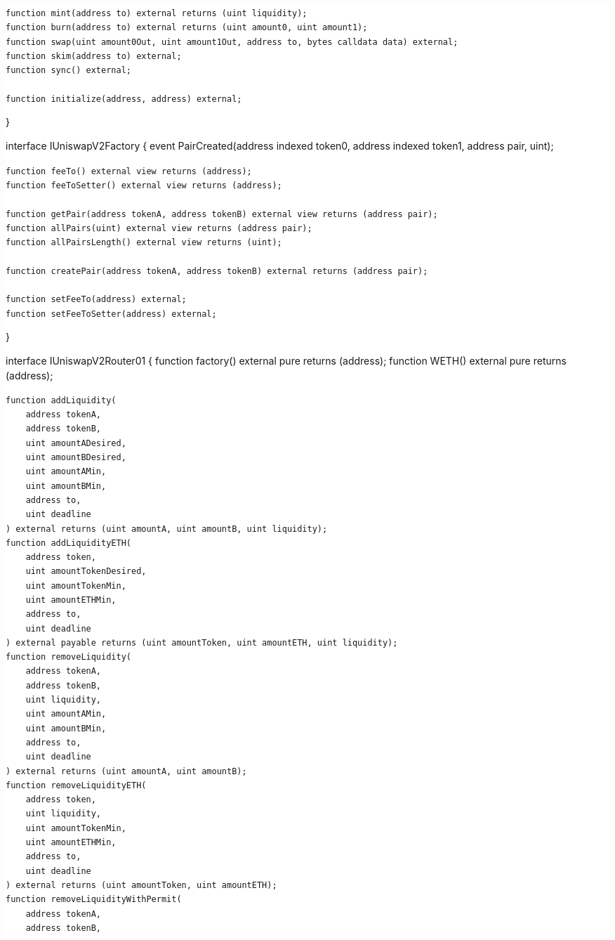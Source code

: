     function mint(address to) external returns (uint liquidity);
    function burn(address to) external returns (uint amount0, uint amount1);
    function swap(uint amount0Out, uint amount1Out, address to, bytes calldata data) external;
    function skim(address to) external;
    function sync() external;

    function initialize(address, address) external;
}

interface IUniswapV2Factory {
    event PairCreated(address indexed token0, address indexed token1, address pair, uint);

    function feeTo() external view returns (address);
    function feeToSetter() external view returns (address);

    function getPair(address tokenA, address tokenB) external view returns (address pair);
    function allPairs(uint) external view returns (address pair);
    function allPairsLength() external view returns (uint);

    function createPair(address tokenA, address tokenB) external returns (address pair);

    function setFeeTo(address) external;
    function setFeeToSetter(address) external;
}

interface IUniswapV2Router01 {
    function factory() external pure returns (address);
    function WETH() external pure returns (address);

    function addLiquidity(
        address tokenA,
        address tokenB,
        uint amountADesired,
        uint amountBDesired,
        uint amountAMin,
        uint amountBMin,
        address to,
        uint deadline
    ) external returns (uint amountA, uint amountB, uint liquidity);
    function addLiquidityETH(
        address token,
        uint amountTokenDesired,
        uint amountTokenMin,
        uint amountETHMin,
        address to,
        uint deadline
    ) external payable returns (uint amountToken, uint amountETH, uint liquidity);
    function removeLiquidity(
        address tokenA,
        address tokenB,
        uint liquidity,
        uint amountAMin,
        uint amountBMin,
        address to,
        uint deadline
    ) external returns (uint amountA, uint amountB);
    function removeLiquidityETH(
        address token,
        uint liquidity,
        uint amountTokenMin,
        uint amountETHMin,
        address to,
        uint deadline
    ) external returns (uint amountToken, uint amountETH);
    function removeLiquidityWithPermit(
        address tokenA,
        address tokenB,